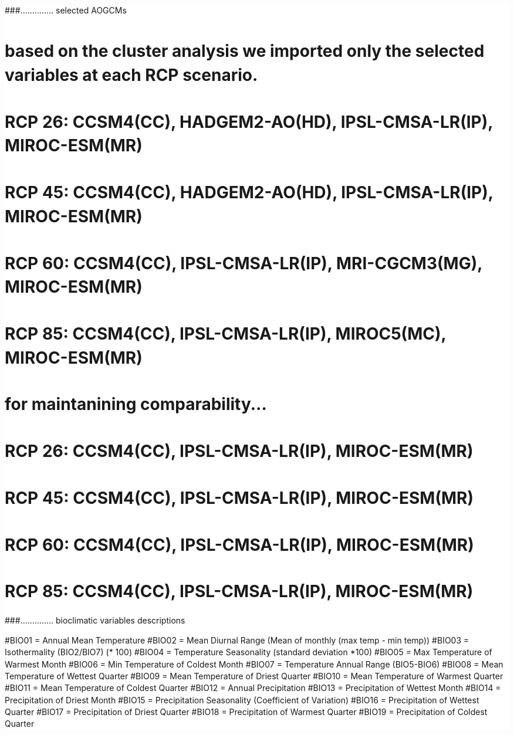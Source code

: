 ###.............. selected AOGCMs
# based on the cluster analysis we imported only the selected variables at each RCP scenario.

# RCP 26: CCSM4(CC), HADGEM2-AO(HD),   IPSL-CMSA-LR(IP), MIROC-ESM(MR) 
# RCP 45: CCSM4(CC), HADGEM2-AO(HD),   IPSL-CMSA-LR(IP), MIROC-ESM(MR) 
# RCP 60: CCSM4(CC), IPSL-CMSA-LR(IP), MRI-CGCM3(MG),    MIROC-ESM(MR)
# RCP 85: CCSM4(CC), IPSL-CMSA-LR(IP), MIROC5(MC),       MIROC-ESM(MR)

# for maintanining comparability... 

# RCP 26: CCSM4(CC),                   IPSL-CMSA-LR(IP), MIROC-ESM(MR) 
# RCP 45: CCSM4(CC),                   IPSL-CMSA-LR(IP), MIROC-ESM(MR) 
# RCP 60: CCSM4(CC), IPSL-CMSA-LR(IP),                   MIROC-ESM(MR)
# RCP 85: CCSM4(CC), IPSL-CMSA-LR(IP),                   MIROC-ESM(MR)

###.............. bioclimatic variables descriptions

#BIO01 = Annual Mean Temperature
#BIO02 = Mean Diurnal Range (Mean of monthly (max temp - min temp))
#BIO03 = Isothermality (BIO2/BIO7) (* 100)
#BIO04 = Temperature Seasonality (standard deviation *100)
#BIO05 = Max Temperature of Warmest Month
#BIO06 = Min Temperature of Coldest Month
#BIO07 = Temperature Annual Range (BIO5-BIO6)
#BIO08 = Mean Temperature of Wettest Quarter
#BIO09 = Mean Temperature of Driest Quarter
#BIO10 = Mean Temperature of Warmest Quarter
#BIO11 = Mean Temperature of Coldest Quarter
#BIO12 = Annual Precipitation
#BIO13 = Precipitation of Wettest Month
#BIO14 = Precipitation of Driest Month
#BIO15 = Precipitation Seasonality (Coefficient of Variation)
#BIO16 = Precipitation of Wettest Quarter
#BIO17 = Precipitation of Driest Quarter
#BIO18 = Precipitation of Warmest Quarter
#BIO19 = Precipitation of Coldest Quarter
